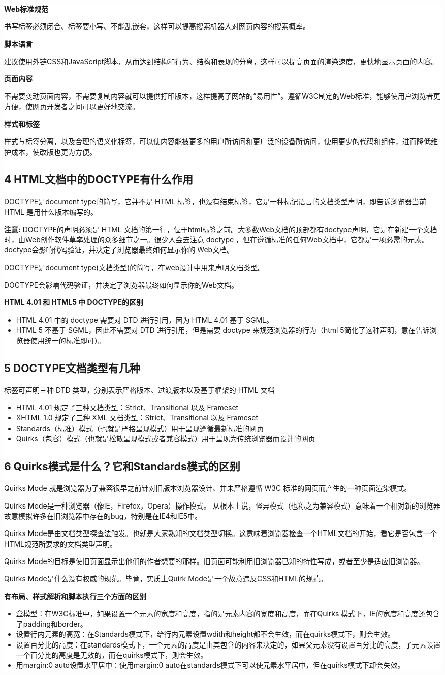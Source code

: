 **Web标准规范**

书写标签必须闭合、标签要小写、不能乱嵌套，这样可以提高搜索机器人对网页内容的搜索概率。

**脚本语言**

建议使用外链CSS和JavaScript脚本，从而达到结构和行为、结构和表现的分离，这样可以提高页面的渲染速度，更快地显示页面的内容。

**页面内容**

不需要变动页面内容，不需要复制内容就可以提供打印版本，这样提高了网站的“易用性”。遵循W3C制定的Web标准，能够使用户浏览者更方便，使网页开发者之间可以更好地交流。

**样式和标签**

样式与标签分离，以及合理的语义化标签，可以使内容能被更多的用户所访问和更广泛的设备所访问，使用更少的代码和组件，进而降低维护成本，使改版也更为方便。

## 4 HTML文档中的DOCTYPE有什么作用

DOCTYPE是document type的简写，它并不是 HTML 标签，也没有结束标签，它是一种标记语言的文档类型声明，即告诉浏览器当前 HTML 是用什么版本编写的。

**注意:** DOCTYPE的声明必须是 HTML 文档的第一行，位于html标签之前。大多数Web文档的顶部都有doctype声明，它是在新建一个文档时，由Web创作软件草率处理的众多细节之一。很少人会去注意 doctype ，但在遵循标准的任何Web文档中，它都是一项必需的元素。doctype会影响代码验证，并决定了浏览器最终如何显示你的 Web文档。

DOCTYPE是document type(文档类型)的简写，在web设计中用来声明文档类型。

DOCTYPE会影响代码验证，并决定了浏览器最终如何显示你的Web文档。

**HTML 4.01 和 HTML5 中 DOCTYPE的区别**

- HTML 4.01 中的 doctype 需要对 DTD 进行引用，因为 HTML 4.01 基于 SGML。
- HTML 5 不基于 SGML，因此不需要对 DTD 进行引用，但是需要 doctype 来规范浏览器的行为（html 5简化了这种声明，意在告诉浏览器使用统一的标准即可）。

## 5 DOCTYPE文档类型有几种

标签可声明三种 DTD 类型，分别表示严格版本、过渡版本以及基于框架的 HTML 文档

-  HTML 4.01 规定了三种文档类型：Strict、Transitional 以及 Frameset
- XHTML 1.0 规定了三种 XML 文档类型：Strict、Transitional 以及 Frameset
-  Standards（标准）模式（也就是严格呈现模式）用于呈现遵循最新标准的网页
- Quirks（包容）模式（也就是松散呈现模式或者兼容模式）用于呈现为传统浏览器而设计的网页

## 6 Quirks模式是什么？它和Standards模式的区别

Quirks Mode 就是浏览器为了兼容很早之前针对旧版本浏览器设计、并未严格遵循 W3C 标准的网页而产生的一种页面渲染模式。

 Quirks Mode是一种浏览器（像IE，Firefox，Opera）操作模式。 从根本上说，怪异模式（也称之为兼容模式）意味着一个相对新的浏览器故意模拟许多在旧浏览器中存在的bug，特别是在IE4和IE5中。

Quirks Mode是由文档类型探查法触发。也就是大家熟知的文档类型切换。这意味着浏览器检查一个HTML文档的开始，看它是否包含一个HTML规范所要求的文档类型声明。

Quirks Mode的目标是使旧页面显示出他们的作者想要的那样。旧页面可能利用旧浏览器已知的特性写成，或者至少是适应旧浏览器。

Quirks Mode是什么没有权威的规范。毕竟，实质上Quirk Mode是一个故意违反CSS和HTML的规范。

**有布局、样式解析和脚本执行三个方面的区别**

- 盒模型：在W3C标准中，如果设置一个元素的宽度和高度，指的是元素内容的宽度和高度，而在Quirks 模式下，IE的宽度和高度还包含了padding和border。
- 设置行内元素的高宽：在Standards模式下，给行内元素设置wdith和height都不会生效，而在quirks模式下，则会生效。
- 设置百分比的高度：在standards模式下，一个元素的高度是由其包含的内容来决定的，如果父元素没有设置百分比的高度，子元素设置一个百分比的高度是无效的，而在quirks模式下，则会生效。
- 用margin:0 auto设置水平居中：使用margin:0 auto在standards模式下可以使元素水平居中，但在quirks模式下却会失效。
